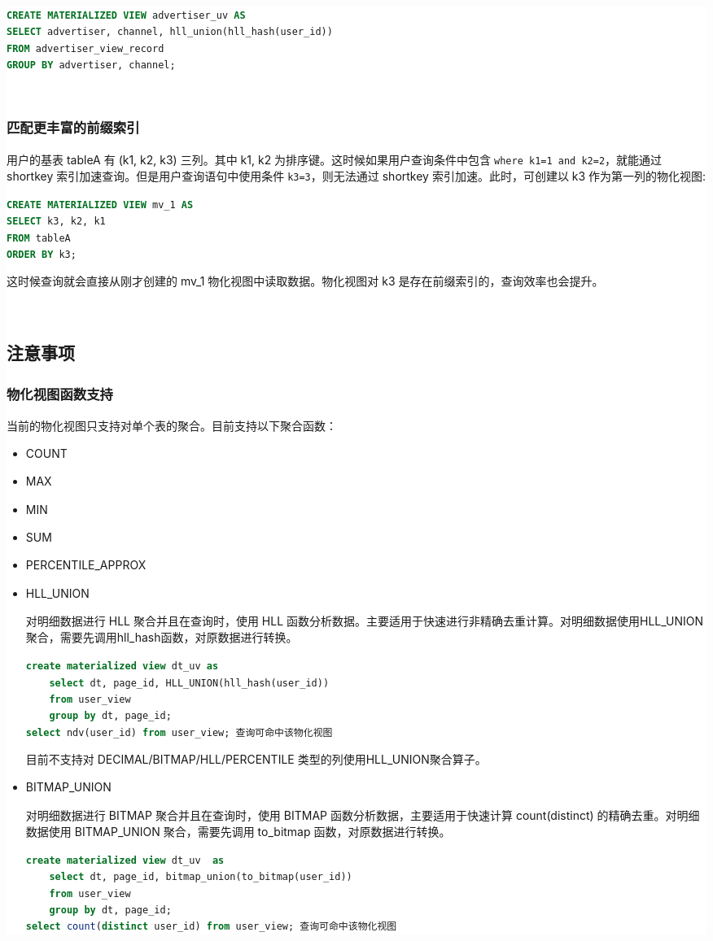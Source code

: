 ~~~SQL
CREATE MATERIALIZED VIEW advertiser_uv AS
SELECT advertiser, channel, hll_union(hll_hash(user_id))
FROM advertiser_view_record
GROUP BY advertiser, channel;
~~~

<br/>

### 匹配更丰富的前缀索引

用户的基表 tableA 有 (k1, k2, k3) 三列。其中 k1, k2 为排序键。这时候如果用户查询条件中包含 `where k1=1 and k2=2`，就能通过 shortkey 索引加速查询。但是用户查询语句中使用条件 `k3=3`，则无法通过 shortkey 索引加速。此时，可创建以 k3 作为第一列的物化视图:

~~~SQL
CREATE MATERIALIZED VIEW mv_1 AS
SELECT k3, k2, k1
FROM tableA
ORDER BY k3;
~~~

这时候查询就会直接从刚才创建的 mv_1 物化视图中读取数据。物化视图对 k3 是存在前缀索引的，查询效率也会提升。

<br/>

## 注意事项

### **物化视图函数支持**

当前的物化视图只支持对单个表的聚合。目前支持以下聚合函数：

* COUNT
* MAX
* MIN
* SUM
* PERCENTILE_APPROX
* HLL_UNION

    对明细数据进行 HLL 聚合并且在查询时，使用 HLL 函数分析数据。主要适用于快速进行非精确去重计算。对明细数据使用HLL\_UNION聚合，需要先调用hll\_hash函数，对原数据进行转换。

    ~~~SQL
    create materialized view dt_uv as 
        select dt, page_id, HLL_UNION(hll_hash(user_id)) 
        from user_view
        group by dt, page_id;
    select ndv(user_id) from user_view; 查询可命中该物化视图
    ~~~

    目前不支持对 DECIMAL/BITMAP/HLL/PERCENTILE 类型的列使用HLL\_UNION聚合算子。

* BITMAP_UNION

    对明细数据进行 BITMAP 聚合并且在查询时，使用 BITMAP 函数分析数据，主要适用于快速计算 count(distinct) 的精确去重。对明细数据使用 BITMAP\_UNION 聚合，需要先调用 to\_bitmap 函数，对原数据进行转换。

    ~~~SQL
    create materialized view dt_uv  as
        select dt, page_id, bitmap_union(to_bitmap(user_id))
        from user_view
        group by dt, page_id;
    select count(distinct user_id) from user_view; 查询可命中该物化视图
    ~~~
